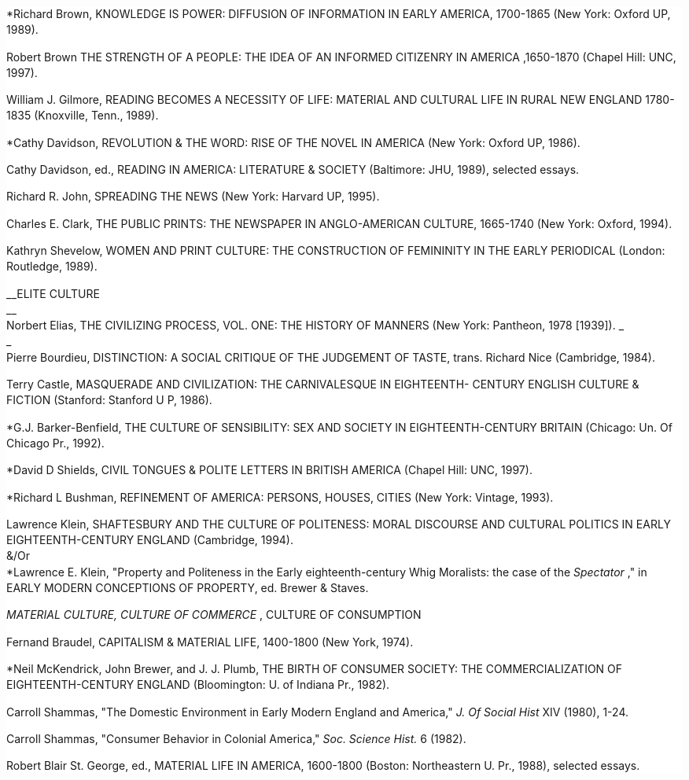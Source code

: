 *Richard Brown, KNOWLEDGE IS POWER: DIFFUSION OF INFORMATION IN EARLY AMERICA, 1700-1865 (New York: Oxford UP, 1989). 

Robert Brown THE STRENGTH OF A PEOPLE: THE IDEA OF AN INFORMED CITIZENRY IN
AMERICA ,1650-1870 (Chapel Hill: UNC, 1997).  
  
William J. Gilmore, READING BECOMES A NECESSITY OF LIFE: MATERIAL AND CULTURAL
LIFE IN RURAL NEW ENGLAND 1780-1835 (Knoxville, Tenn., 1989).

*Cathy Davidson, REVOLUTION & THE WORD: RISE OF THE NOVEL IN AMERICA (New York: Oxford UP, 1986). 

Cathy Davidson, ed., READING IN AMERICA: LITERATURE & SOCIETY (Baltimore: JHU,
1989), selected essays.

Richard R. John, SPREADING THE NEWS (New York: Harvard UP, 1995).

Charles E. Clark, THE PUBLIC PRINTS: THE NEWSPAPER IN ANGLO-AMERICAN CULTURE,
1665-1740 (New York: Oxford, 1994).

Kathryn Shevelow, WOMEN AND PRINT CULTURE: THE CONSTRUCTION OF FEMININITY IN
THE EARLY PERIODICAL (London: Routledge, 1989).

__ELITE CULTURE  
__  
Norbert Elias, THE CIVILIZING PROCESS, VOL. ONE: THE HISTORY OF MANNERS (New
York: Pantheon, 1978 [1939]). _  
_  
Pierre Bourdieu, DISTINCTION: A SOCIAL CRITIQUE OF THE JUDGEMENT OF TASTE,
trans. Richard Nice (Cambridge, 1984).

Terry Castle, MASQUERADE AND CIVILIZATION: THE CARNIVALESQUE IN EIGHTEENTH-
CENTURY ENGLISH CULTURE  & FICTION (Stanford: Stanford U P, 1986).

*G.J. Barker-Benfield, THE CULTURE OF SENSIBILITY: SEX AND SOCIETY IN EIGHTEENTH-CENTURY BRITAIN (Chicago: Un. Of Chicago Pr., 1992). 

*David D Shields, CIVIL TONGUES & POLITE LETTERS IN BRITISH AMERICA (Chapel Hill: UNC, 1997). 

*Richard L Bushman, REFINEMENT OF AMERICA: PERSONS, HOUSES, CITIES (New York: Vintage, 1993). 

Lawrence Klein, SHAFTESBURY AND THE CULTURE OF POLITENESS: MORAL DISCOURSE AND
CULTURAL POLITICS IN EARLY EIGHTEENTH-CENTURY ENGLAND (Cambridge, 1994).  
&/Or  
*Lawrence E. Klein, "Property and Politeness in the Early eighteenth-century Whig Moralists: the case of the _Spectator_ ," in EARLY MODERN CONCEPTIONS OF PROPERTY, ed. Brewer & Staves. 

_MATERIAL CULTURE, CULTURE OF COMMERCE_ , CULTURE OF CONSUMPTION

Fernand Braudel, CAPITALISM & MATERIAL LIFE, 1400-1800 (New York, 1974).

*Neil McKendrick, John Brewer, and J. J. Plumb, THE BIRTH OF CONSUMER SOCIETY: THE COMMERCIALIZATION OF EIGHTEENTH-CENTURY ENGLAND (Bloomington: U. of Indiana Pr., 1982).  
  
Carroll Shammas, "The Domestic Environment in Early Modern England and
America," _J. Of Social Hist_ XIV (1980), 1-24.

Carroll Shammas, "Consumer Behavior in Colonial America," _Soc. Science Hist._
6 (1982).

Robert Blair St. George, ed., MATERIAL LIFE IN AMERICA, 1600-1800 (Boston:
Northeastern U. Pr., 1988), selected essays.
